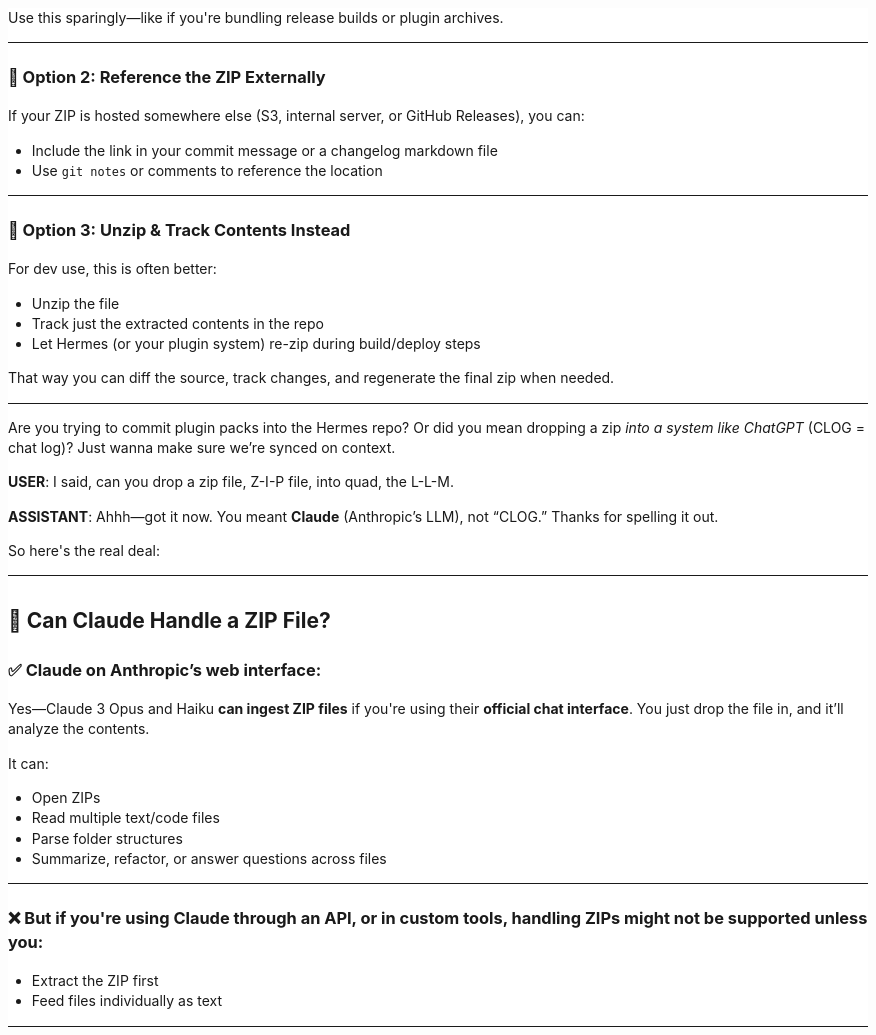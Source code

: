 Use this sparingly—like if you're bundling release builds or plugin archives.

---

### 🧰 Option 2: **Reference the ZIP Externally**
If your ZIP is hosted somewhere else (S3, internal server, or GitHub Releases), you can:

- Include the link in your commit message or a changelog markdown file
- Use `git notes` or comments to reference the location

---

### 🧪 Option 3: **Unzip & Track Contents Instead**
For dev use, this is often better:
- Unzip the file
- Track just the extracted contents in the repo
- Let Hermes (or your plugin system) re-zip during build/deploy steps

That way you can diff the source, track changes, and regenerate the final zip when needed.

---

Are you trying to commit plugin packs into the Hermes repo? Or did you mean dropping a zip *into a system like ChatGPT* (CLOG = chat log)? Just wanna make sure we’re synced on context.

**USER**: I said, can you drop a zip file, Z-I-P file, into quad, the L-L-M.

**ASSISTANT**: Ahhh—got it now. You meant **Claude** (Anthropic’s LLM), not “CLOG.” Thanks for spelling it out.

So here's the real deal:

---

## 🧠 Can Claude Handle a ZIP File?

### ✅ **Claude on Anthropic’s web interface**:
Yes—Claude 3 Opus and Haiku **can ingest ZIP files** if you're using their **official chat interface**. You just drop the file in, and it’ll analyze the contents.

It can:
- Open ZIPs
- Read multiple text/code files
- Parse folder structures
- Summarize, refactor, or answer questions across files

---

### ❌ But if you're using **Claude through an API**, or in **custom tools**, handling ZIPs might not be supported unless you:
- Extract the ZIP first
- Feed files individually as text

---